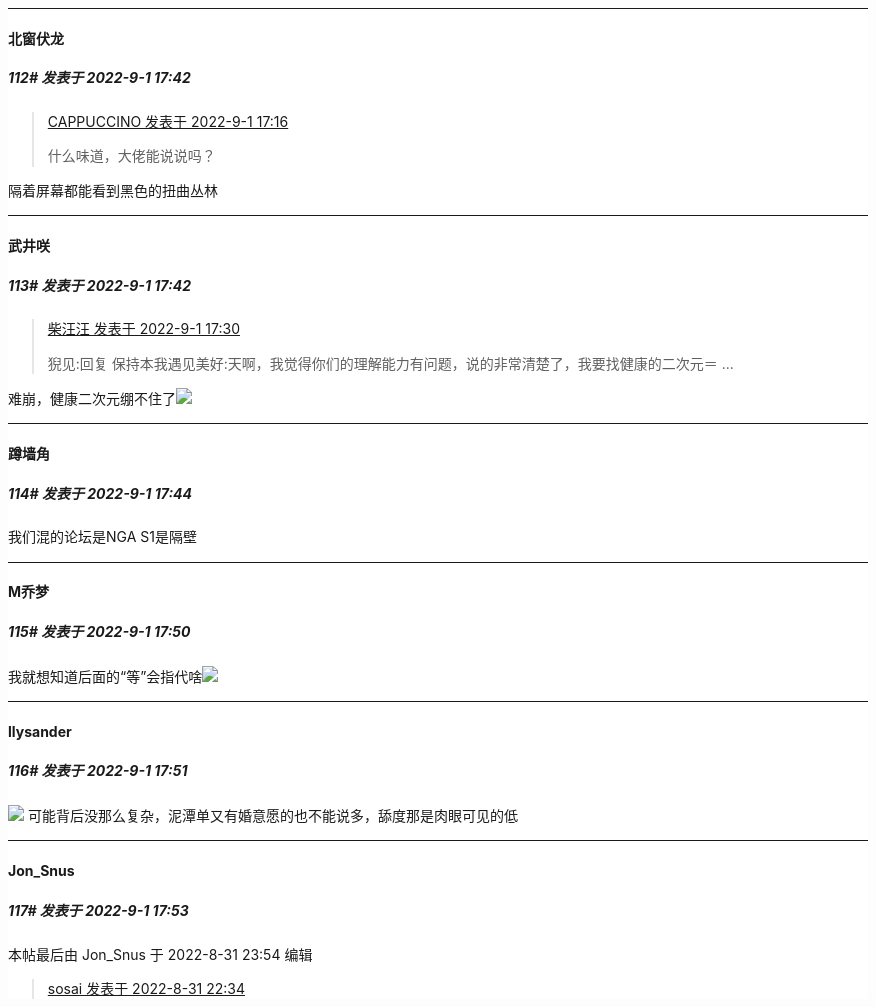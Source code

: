 

*****

####  北窗伏龙  
##### 112#       发表于 2022-9-1 17:42

<blockquote><a href="httphttps://bbs.saraba1st.com/2b/forum.php?mod=redirect&amp;goto=findpost&amp;pid=57301906&amp;ptid=2090283" target="_blank">CAPPUCCINO 发表于 2022-9-1 17:16</a>

什么味道，大佬能说说吗？</blockquote>
隔着屏幕都能看到黑色的扭曲丛林

*****

####  武井咲  
##### 113#       发表于 2022-9-1 17:42

<blockquote><a href="httphttps://bbs.saraba1st.com/2b/forum.php?mod=redirect&amp;goto=findpost&amp;pid=57302125&amp;ptid=2090283" target="_blank">柴汪汪 发表于 2022-9-1 17:30</a>

猊见:回复 保持本我遇见美好:天啊，我觉得你们的理解能力有问题，说的非常清楚了，我要找健康的二次元＝ ...</blockquote>
难崩，健康二次元绷不住了<img src="https://static.saraba1st.com/image/smiley/face2017/068.png" referrerpolicy="no-referrer">

*****

####  蹲墙角  
##### 114#       发表于 2022-9-1 17:44

我们混的论坛是NGA S1是隔壁

*****

####  M乔梦  
##### 115#       发表于 2022-9-1 17:50

我就想知道后面的“等”会指代啥<img src="https://static.saraba1st.com/image/smiley/face2017/067.png" referrerpolicy="no-referrer">

*****

####  llysander  
##### 116#       发表于 2022-9-1 17:51

<img src="https://static.saraba1st.com/image/smiley/face2017/013.png" referrerpolicy="no-referrer"> 可能背后没那么复杂，泥潭单又有婚意愿的也不能说多，舔度那是肉眼可见的低



*****

####  Jon_Snus  
##### 117#       发表于 2022-9-1 17:53

 本帖最后由 Jon_Snus 于 2022-8-31 23:54 编辑 
<blockquote><a href="httphttps://bbs.saraba1st.com/2b/forum.php?mod=redirect&amp;goto=findpost&amp;pid=57301216&amp;ptid=2090283" target="_blank">sosai 发表于 2022-8-31 22:34</a>
